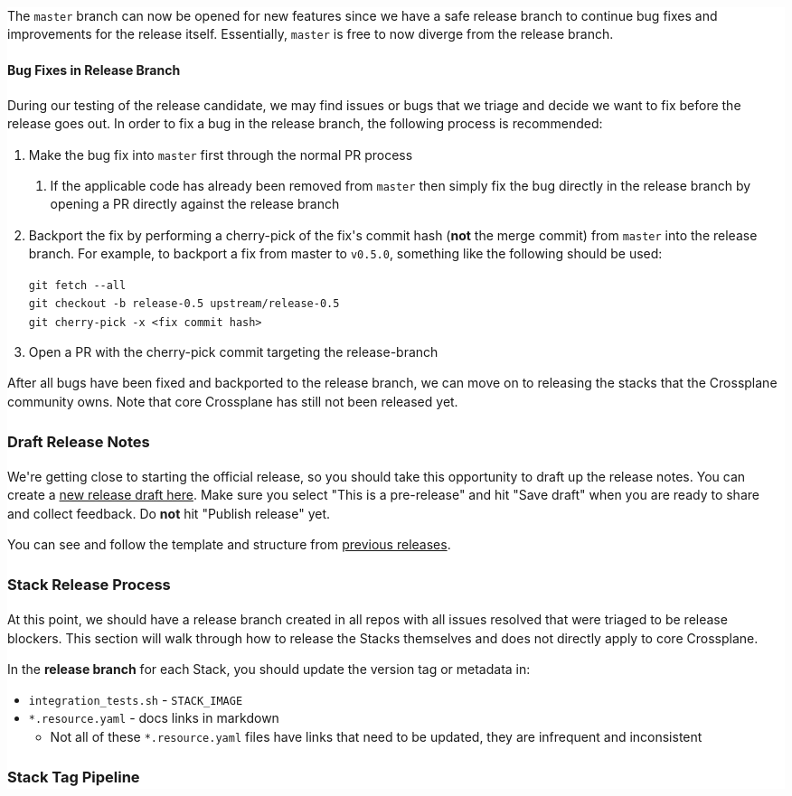 The `master` branch can now be opened for new features since we have a safe release branch to
continue bug fixes and improvements for the release itself.  Essentially, `master` is free to now
diverge from the release branch.

#### Bug Fixes in Release Branch

During our testing of the release candidate, we may find issues or bugs that we triage and decide we
want to fix before the release goes out. In order to fix a bug in the release branch, the following
process is recommended:

1. Make the bug fix into `master` first through the normal PR process
    1. If the applicable code has already been removed from `master` then simply fix the bug
       directly in the release branch by opening a PR directly against the release branch
1. Backport the fix by performing a cherry-pick of the fix's commit hash (**not** the merge commit)
   from `master` into the release branch.  For example, to backport a fix from master to `v0.5.0`,
   something like the following should be used:

    ```console
    git fetch --all
    git checkout -b release-0.5 upstream/release-0.5
    git cherry-pick -x <fix commit hash>
    ```

1. Open a PR with the cherry-pick commit targeting the release-branch

After all bugs have been fixed and backported to the release branch, we can move on to releasing the
stacks that the Crossplane community owns. Note that core Crossplane has still not been released
yet.

### Draft Release Notes

We're getting close to starting the official release, so you should take this opportunity to draft
up the release notes. You can create a [new release draft
here](https://github.com/crossplane/crossplane/releases/new).  Make sure you select "This is a
pre-release" and hit "Save draft" when you are ready to share and collect feedback.  Do **not** hit
"Publish release" yet.

You can see and follow the template and structure from [previous
releases](https://github.com/crossplane/crossplane/releases).

### Stack Release Process

At this point, we should have a release branch created in all repos with all issues resolved that
were triaged to be release blockers.  This section will walk through how to release the Stacks
themselves and does not directly apply to core Crossplane.

In the **release branch** for each Stack, you should update the version tag or metadata in:

* `integration_tests.sh` - `STACK_IMAGE`
* `*.resource.yaml` - docs links in markdown
  * Not all of these `*.resource.yaml` files have links that need to be updated, they are infrequent
    and inconsistent

### Stack Tag Pipeline
